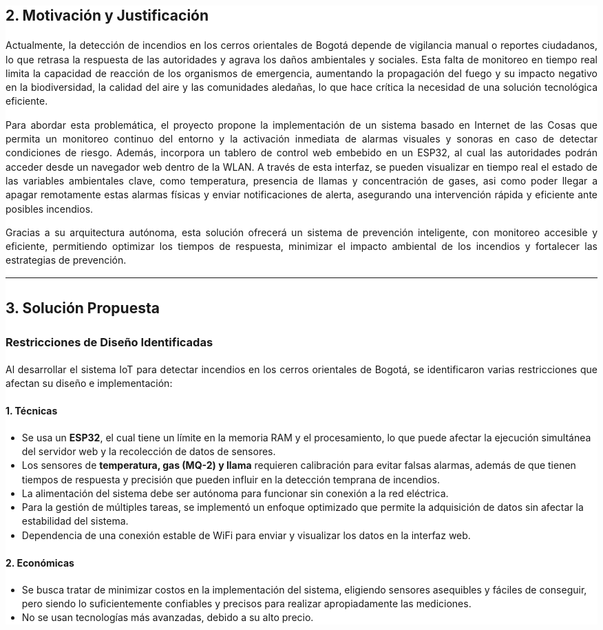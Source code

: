 
## 2. Motivación y Justificación
<p align="justify"> 
Actualmente, la detección de incendios en los cerros orientales de Bogotá depende de vigilancia manual o reportes ciudadanos, lo que retrasa la respuesta de las autoridades y agrava los daños ambientales y sociales. Esta falta de monitoreo en tiempo real limita la capacidad de reacción de los organismos de emergencia, aumentando la propagación del fuego y su impacto negativo en la biodiversidad, la calidad del aire y las comunidades aledañas, lo que hace crítica la necesidad de una solución tecnológica eficiente. 
</p> 
<p align="justify"> 
Para abordar esta problemática, el proyecto propone la implementación de un sistema basado en Internet de las Cosas que permita un monitoreo continuo del entorno y la activación inmediata de alarmas visuales y sonoras en caso de detectar condiciones de riesgo. Además, incorpora un tablero de control web embebido en un ESP32, al cual las autoridades podrán acceder desde un navegador web dentro de la WLAN. A través de esta interfaz, se pueden visualizar en tiempo real el estado de las variables ambientales clave, como temperatura, presencia de llamas y concentración de gases, asi como poder llegar a apagar remotamente estas alarmas físicas y enviar notificaciones de alerta, asegurando una intervención rápida y eficiente ante posibles incendios. 
</p>
<p align="justify"> 
Gracias a su arquitectura autónoma, esta solución ofrecerá un sistema de prevención inteligente, con monitoreo accesible y eficiente, permitiendo optimizar los tiempos de respuesta, minimizar el impacto ambiental de los incendios y fortalecer las estrategias de prevención. 
</p>

---

## 3. Solución Propuesta

### Restricciones de Diseño Identificadas
<p align="justify"> 
Al desarrollar el sistema IoT para detectar incendios en los cerros orientales de Bogotá, se identificaron varias restricciones que afectan su diseño e implementación:
</p> 

#### 1. Técnicas
- Se usa un **ESP32**, el cual tiene un límite en la memoria RAM y el procesamiento, lo que puede afectar la ejecución simultánea del servidor web y la recolección de datos de sensores.
- Los sensores de **temperatura, gas (MQ-2) y llama** requieren calibración para evitar falsas alarmas, además de que tienen tiempos de respuesta y precisión que pueden influir en la detección temprana de incendios.
- La alimentación del sistema debe ser autónoma para funcionar sin conexión a la red eléctrica.
- Para la gestión de múltiples tareas, se implementó un enfoque optimizado que permite la adquisición de datos sin afectar la estabilidad del sistema.
- Dependencia de una conexión estable de WiFi para enviar y visualizar los datos en la interfaz web.

#### 2. Económicas
- Se busca tratar de minimizar costos en la implementación del sistema, eligiendo sensores asequibles y fáciles de conseguir, pero siendo lo suficientemente confiables y precisos para realizar apropiadamente las mediciones.
- No se usan tecnologías más avanzadas, debido a su alto precio.
